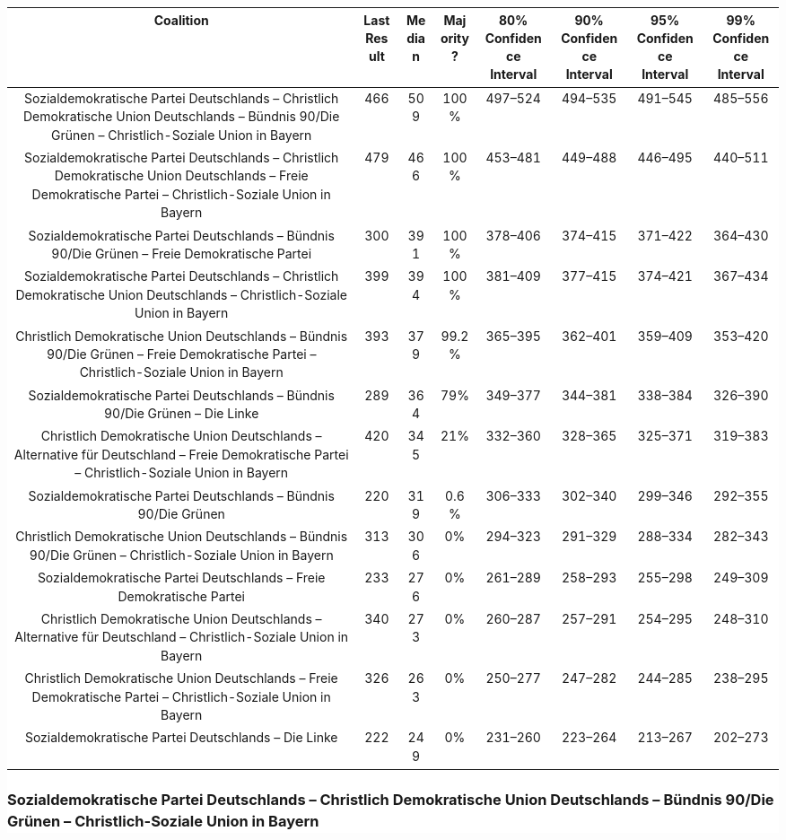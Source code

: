 | Coalition | Last Result | Median | Majority? | 80% Confidence Interval | 90% Confidence Interval | 95% Confidence Interval | 99% Confidence Interval |
|:---------:|:-----------:|:------:|:---------:|:-----------------------:|:-----------------------:|:-----------------------:|:-----------------------:|
| Sozialdemokratische Partei Deutschlands – Christlich Demokratische Union Deutschlands – Bündnis 90/Die Grünen – Christlich-Soziale Union in Bayern | 466 | 509 | 100% | 497–524 | 494–535 | 491–545 | 485–556 |
| Sozialdemokratische Partei Deutschlands – Christlich Demokratische Union Deutschlands – Freie Demokratische Partei – Christlich-Soziale Union in Bayern | 479 | 466 | 100% | 453–481 | 449–488 | 446–495 | 440–511 |
| Sozialdemokratische Partei Deutschlands – Bündnis 90/Die Grünen – Freie Demokratische Partei | 300 | 391 | 100% | 378–406 | 374–415 | 371–422 | 364–430 |
| Sozialdemokratische Partei Deutschlands – Christlich Demokratische Union Deutschlands – Christlich-Soziale Union in Bayern | 399 | 394 | 100% | 381–409 | 377–415 | 374–421 | 367–434 |
| Christlich Demokratische Union Deutschlands – Bündnis 90/Die Grünen – Freie Demokratische Partei – Christlich-Soziale Union in Bayern | 393 | 379 | 99.2% | 365–395 | 362–401 | 359–409 | 353–420 |
| Sozialdemokratische Partei Deutschlands – Bündnis 90/Die Grünen – Die Linke | 289 | 364 | 79% | 349–377 | 344–381 | 338–384 | 326–390 |
| Christlich Demokratische Union Deutschlands – Alternative für Deutschland – Freie Demokratische Partei – Christlich-Soziale Union in Bayern | 420 | 345 | 21% | 332–360 | 328–365 | 325–371 | 319–383 |
| Sozialdemokratische Partei Deutschlands – Bündnis 90/Die Grünen | 220 | 319 | 0.6% | 306–333 | 302–340 | 299–346 | 292–355 |
| Christlich Demokratische Union Deutschlands – Bündnis 90/Die Grünen – Christlich-Soziale Union in Bayern | 313 | 306 | 0% | 294–323 | 291–329 | 288–334 | 282–343 |
| Sozialdemokratische Partei Deutschlands – Freie Demokratische Partei | 233 | 276 | 0% | 261–289 | 258–293 | 255–298 | 249–309 |
| Christlich Demokratische Union Deutschlands – Alternative für Deutschland – Christlich-Soziale Union in Bayern | 340 | 273 | 0% | 260–287 | 257–291 | 254–295 | 248–310 |
| Christlich Demokratische Union Deutschlands – Freie Demokratische Partei – Christlich-Soziale Union in Bayern | 326 | 263 | 0% | 250–277 | 247–282 | 244–285 | 238–295 |
| Sozialdemokratische Partei Deutschlands – Die Linke | 222 | 249 | 0% | 231–260 | 223–264 | 213–267 | 202–273 |

### Sozialdemokratische Partei Deutschlands – Christlich Demokratische Union Deutschlands – Bündnis 90/Die Grünen – Christlich-Soziale Union in Bayern
